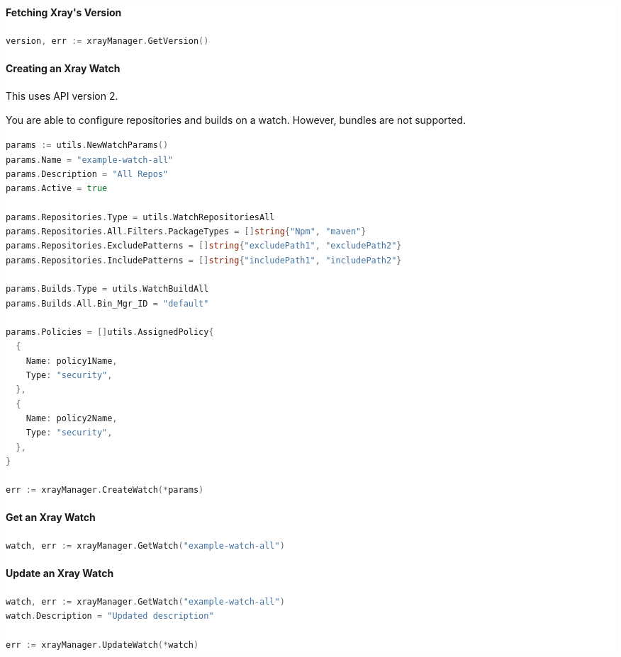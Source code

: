 #### Fetching Xray's Version

```go
version, err := xrayManager.GetVersion()
```

#### Creating an Xray Watch

This uses API version 2.

You are able to configure repositories and builds on a watch.
However, bundles are not supported.

```go
params := utils.NewWatchParams()
params.Name = "example-watch-all"
params.Description = "All Repos"
params.Active = true

params.Repositories.Type = utils.WatchRepositoriesAll
params.Repositories.All.Filters.PackageTypes = []string{"Npm", "maven"}
params.Repositories.ExcludePatterns = []string{"excludePath1", "excludePath2"}
params.Repositories.IncludePatterns = []string{"includePath1", "includePath2"}

params.Builds.Type = utils.WatchBuildAll
params.Builds.All.Bin_Mgr_ID = "default"

params.Policies = []utils.AssignedPolicy{
  {
    Name: policy1Name,
    Type: "security",
  },
  {
    Name: policy2Name,
    Type: "security",
  },
}

err := xrayManager.CreateWatch(*params)
```

#### Get an Xray Watch

```go
watch, err := xrayManager.GetWatch("example-watch-all")
```

#### Update an Xray Watch

```go
watch, err := xrayManager.GetWatch("example-watch-all")
watch.Description = "Updated description"

err := xrayManager.UpdateWatch(*watch)
```
